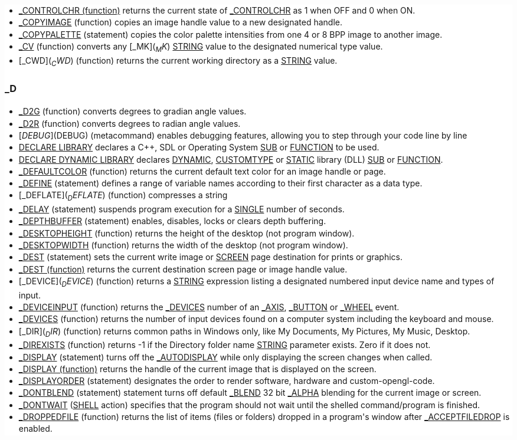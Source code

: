 * [_CONTROLCHR (function)](_CONTROLCHR-(function))   returns the current state of [_CONTROLCHR](_CONTROLCHR) as 1 when OFF and 0 when ON.
* [_COPYIMAGE](_COPYIMAGE) (function) copies an image handle value to a new designated handle.
* [_COPYPALETTE](_COPYPALETTE) (statement) copies the color palette intensities from one 4 or 8 BPP image to another image.
* [_CV](_CV) (function) converts any [_MK$](_MK$) [STRING](STRING) value to the designated numerical type value.
* [_CWD$](_CWD$) (function) returns the current working directory  as a [STRING](STRING) value.

### _D 

* [_D2G](_D2G) (function) converts degrees to gradian angle values.
* [_D2R](_D2R) (function) converts degrees to radian angle values.
* [$DEBUG]($DEBUG) (metacommand) enables debugging features, allowing you to step through your code line by line
* [DECLARE LIBRARY](DECLARE-LIBRARY) declares a C++, SDL or Operating System [SUB](SUB) or [FUNCTION](FUNCTION) to be used.
* [DECLARE DYNAMIC LIBRARY](DECLARE-DYNAMIC-LIBRARY) declares [DYNAMIC](DYNAMIC), [CUSTOMTYPE](CUSTOMTYPE) or [STATIC](STATIC) library (DLL) [SUB](SUB) or [FUNCTION](FUNCTION).
* [_DEFAULTCOLOR](_DEFAULTCOLOR) (function) returns the current default text color for an image handle or page.
* [_DEFINE](_DEFINE) (statement) defines a range of variable names according to their first character as a data type.
* [_DEFLATE$](_DEFLATE$) (function) compresses a string
* [_DELAY](_DELAY) (statement) suspends program execution for a [SINGLE](SINGLE) number of seconds.
* [_DEPTHBUFFER](_DEPTHBUFFER) (statement) enables, disables, locks or clears depth buffering.
* [_DESKTOPHEIGHT](_DESKTOPHEIGHT) (function) returns the height of the desktop (not program window).
* [_DESKTOPWIDTH](_DESKTOPWIDTH) (function) returns the width of the desktop (not program window).
* [_DEST](_DEST) (statement) sets the current write image or [SCREEN](SCREEN) page destination for prints or graphics.
* [_DEST (function)](_DEST-(function)) returns the current destination screen page or image handle value.
* [_DEVICE$](_DEVICE$) (function) returns a [STRING](STRING) expression listing a designated numbered input device name and types of input.
* [_DEVICEINPUT](_DEVICEINPUT) (function) returns the [_DEVICES](_DEVICES) number of an [_AXIS](_AXIS), [_BUTTON](_BUTTON) or [_WHEEL](_WHEEL) event.
* [_DEVICES](_DEVICES) (function) returns the number of input devices found on a computer system including the keyboard and mouse.
* [_DIR$](_DIR$) (function) returns common paths in Windows only, like My Documents, My Pictures, My Music, Desktop.
* [_DIREXISTS](_DIREXISTS) (function) returns -1 if the Directory folder name [STRING](STRING) parameter exists. Zero if it does not.
* [_DISPLAY](_DISPLAY) (statement) turns off the [_AUTODISPLAY](_AUTODISPLAY) while only displaying the screen changes when called.
* [_DISPLAY (function)](_DISPLAY-(function)) returns the handle of the current image that is displayed on the screen.
* [_DISPLAYORDER](_DISPLAYORDER) (statement) designates the order to render software, hardware and custom-opengl-code.
* [_DONTBLEND](_DONTBLEND) (statement) statement turns off default [_BLEND](_BLEND) 32 bit [_ALPHA](_ALPHA) blending for the current image or screen.
* [_DONTWAIT](_DONTWAIT) ([SHELL](SHELL) action) specifies that the program should not wait until the shelled command/program is finished.
* [_DROPPEDFILE](_DROPPEDFILE) (function)  returns the list of items (files or folders) dropped in a program's window after [_ACCEPTFILEDROP](_ACCEPTFILEDROP) is enabled.
